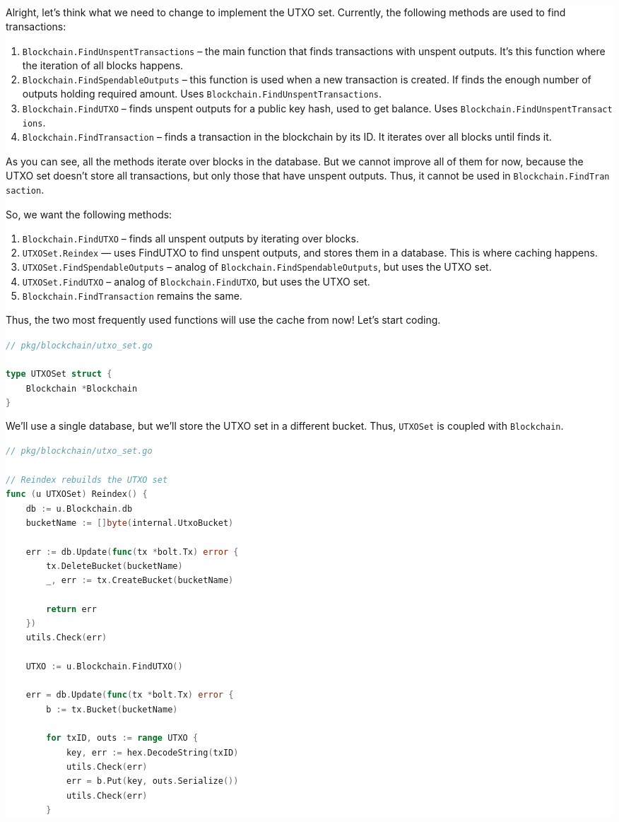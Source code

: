 Alright, let’s think what we need to change to implement the UTXO set. Currently, the following methods are used to find transactions:

1. `Blockchain.FindUnspentTransactions` – the main function that finds transactions with unspent outputs. It’s this function where the iteration of all blocks happens.
1. `Blockchain.FindSpendableOutputs` – this function is used when a new transaction is created. If finds the enough number of outputs holding required amount. Uses `Blockchain.FindUnspentTransactions`.
1. `Blockchain.FindUTXO` – finds unspent outputs for a public key hash, used to get balance. Uses `Blockchain.FindUnspentTransactions`.
1. `Blockchain.FindTransaction` – finds a transaction in the blockchain by its ID. It iterates over all blocks until finds it.

As you can see, all the methods iterate over blocks in the database. But we cannot improve all of them for now, because the UTXO set doesn’t store all transactions, but only those that have unspent outputs. Thus, it cannot be used in `Blockchain.FindTransaction`.

So, we want the following methods:

1. `Blockchain.FindUTXO` – finds all unspent outputs by iterating over blocks.
1. `UTXOSet.Reindex` — uses FindUTXO to find unspent outputs, and stores them in a database. This is where caching happens.
1. `UTXOSet.FindSpendableOutputs` – analog of `Blockchain.FindSpendableOutputs`, but uses the UTXO set.
1. `UTXOSet.FindUTXO` – analog of `Blockchain.FindUTXO`, but uses the UTXO set.
1. `Blockchain.FindTransaction` remains the same.

Thus, the two most frequently used functions will use the cache from now! Let’s start coding.

```go
// pkg/blockchain/utxo_set.go

type UTXOSet struct {
	Blockchain *Blockchain
}
```

We’ll use a single database, but we’ll store the UTXO set in a different bucket. Thus, `UTXOSet` is coupled with `Blockchain`.

```go
// pkg/blockchain/utxo_set.go

// Reindex rebuilds the UTXO set
func (u UTXOSet) Reindex() {
	db := u.Blockchain.db
	bucketName := []byte(internal.UtxoBucket)

	err := db.Update(func(tx *bolt.Tx) error {
		tx.DeleteBucket(bucketName)
		_, err := tx.CreateBucket(bucketName)

		return err
	})
	utils.Check(err)

	UTXO := u.Blockchain.FindUTXO()

	err = db.Update(func(tx *bolt.Tx) error {
		b := tx.Bucket(bucketName)

		for txID, outs := range UTXO {
			key, err := hex.DecodeString(txID)
			utils.Check(err)
			err = b.Put(key, outs.Serialize())
			utils.Check(err)
		}

```